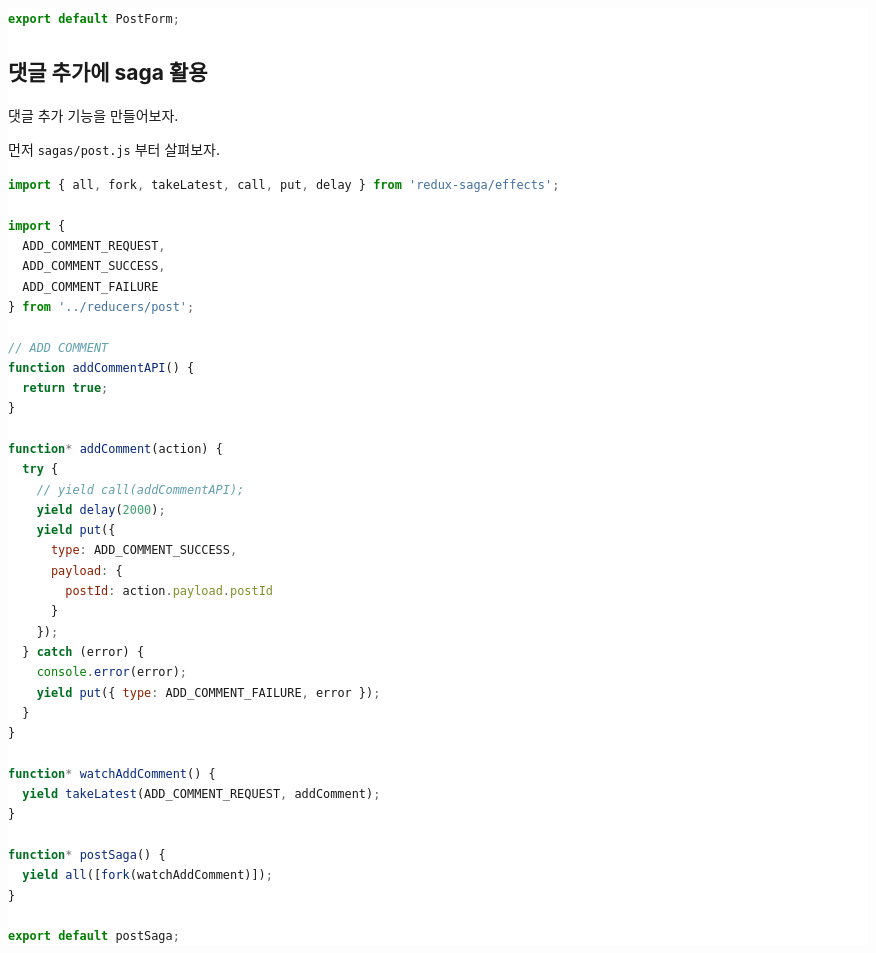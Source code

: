 ```js
export default PostForm;

```

## 댓글 추가에 saga 활용

댓글 추가 기능을 만들어보자.

먼저 `sagas/post.js` 부터 살펴보자.

```js
import { all, fork, takeLatest, call, put, delay } from 'redux-saga/effects';

import {
  ADD_COMMENT_REQUEST,
  ADD_COMMENT_SUCCESS,
  ADD_COMMENT_FAILURE
} from '../reducers/post';

// ADD COMMENT
function addCommentAPI() {
  return true;
}

function* addComment(action) {
  try {
    // yield call(addCommentAPI);
    yield delay(2000);
    yield put({
      type: ADD_COMMENT_SUCCESS,
      payload: {
        postId: action.payload.postId
      }
    });
  } catch (error) {
    console.error(error);
    yield put({ type: ADD_COMMENT_FAILURE, error });
  }
}

function* watchAddComment() {
  yield takeLatest(ADD_COMMENT_REQUEST, addComment);
}

function* postSaga() {
  yield all([fork(watchAddComment)]);
}

export default postSaga;

```
